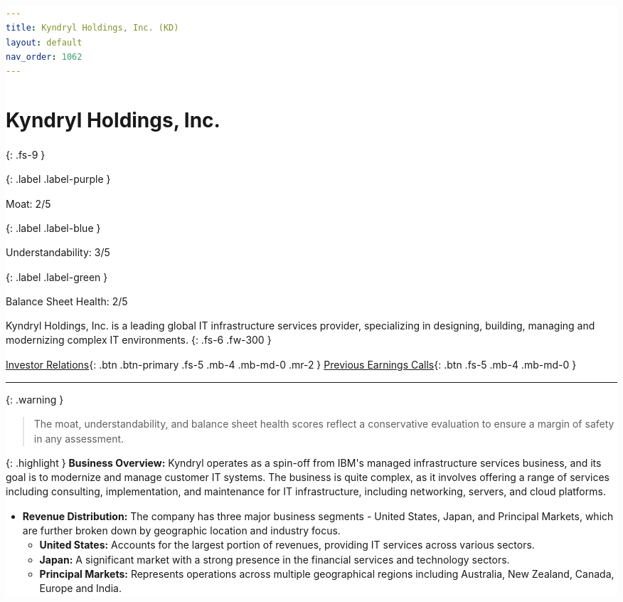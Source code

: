 ```yaml
---
title: Kyndryl Holdings, Inc. (KD)
layout: default
nav_order: 1062
---
```


# Kyndryl Holdings, Inc.
{: .fs-9 }

{: .label .label-purple }

Moat: 2/5

{: .label .label-blue }

Understandability: 3/5

{: .label .label-green }

Balance Sheet Health: 2/5

Kyndryl Holdings, Inc. is a leading global IT infrastructure services provider, specializing in designing, building, managing and modernizing complex IT environments.
{: .fs-6 .fw-300 }

[Investor Relations](https://www.google.com/search?q=KD+investor+relations){: .btn .btn-primary .fs-5 .mb-4 .mb-md-0 .mr-2 }
[Previous Earnings Calls](https://discountingcashflows.com/company/KD/transcripts/){: .btn .fs-5 .mb-4 .mb-md-0 }

---

{: .warning }
>The moat, understandability, and balance sheet health scores reflect a conservative evaluation to ensure a margin of safety in any assessment.



{: .highlight }
**Business Overview:**
Kyndryl operates as a spin-off from IBM's managed infrastructure services business, and its goal is to modernize and manage customer IT systems. The business is quite complex, as it involves offering a range of services including consulting, implementation, and maintenance for IT infrastructure, including networking, servers, and cloud platforms.

*   **Revenue Distribution:** The company has three major business segments - United States, Japan, and Principal Markets, which are further broken down by geographic location and industry focus.
    *   **United States:** Accounts for the largest portion of revenues, providing IT services across various sectors.
    *   **Japan:** A significant market with a strong presence in the financial services and technology sectors.
    *   **Principal Markets:** Represents operations across multiple geographical regions including Australia, New Zealand, Canada, Europe and India.
     